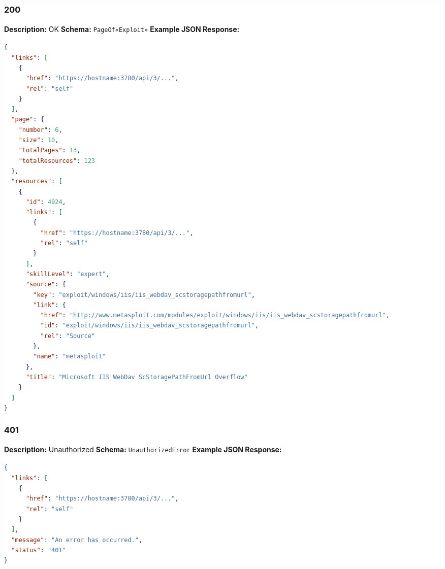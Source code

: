 ### 200
**Description:** OK
**Schema:** `PageOf«Exploit»`
**Example JSON Response:**
```json
{
  "links": [
    {
      "href": "https://hostname:3780/api/3/...",
      "rel": "self"
    }
  ],
  "page": {
    "number": 6,
    "size": 10,
    "totalPages": 13,
    "totalResources": 123
  },
  "resources": [
    {
      "id": 4924,
      "links": [
        {
          "href": "https://hostname:3780/api/3/...",
          "rel": "self"
        }
      ],
      "skillLevel": "expert",
      "source": {
        "key": "exploit/windows/iis/iis_webdav_scstoragepathfromurl",
        "link": {
          "href": "http://www.metasploit.com/modules/exploit/windows/iis/iis_webdav_scstoragepathfromurl",
          "id": "exploit/windows/iis/iis_webdav_scstoragepathfromurl",
          "rel": "Source"
        },
        "name": "metasploit"
      },
      "title": "Microsoft IIS WebDav ScStoragePathFromUrl Overflow"
    }
  ]
}
```

### 401
**Description:** Unauthorized
**Schema:** `UnauthorizedError`
**Example JSON Response:**
```json
{
  "links": [
    {
      "href": "https://hostname:3780/api/3/...",
      "rel": "self"
    }
  ],
  "message": "An error has occurred.",
  "status": "401"
}
```
